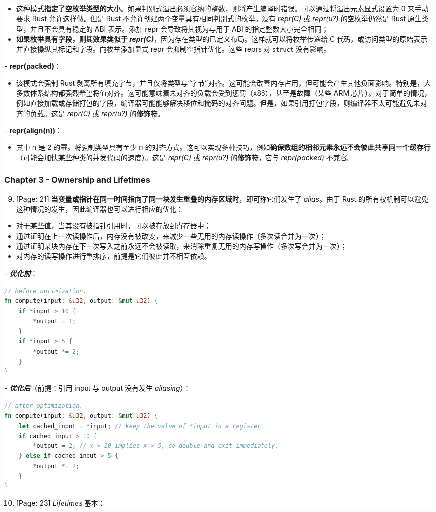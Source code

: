 * 这种模式**指定了空枚举类型的大小**。如果判别式溢出必须容纳的整数，则将产生编译时错误。可以通过将溢出元素显式设置为 0 来手动要求 Rust 允许这样做。但是 Rust 不允许创建两个变量具有相同判别式的枚举。没有 *repr(C)* 或 *repr(u?)* 的空枚举仍然是 Rust 原生类型，并且不会具有稳定的 ABI 表示。添加 repr 会导致将其视为与用于 ABI 的指定整数大小完全相同；
* <b>如果枚举具有字段，则其效果类似于 *repr(C)*</b>，因为存在类型的已定义布局。这样就可以将枚举传递给 C 代码，或访问类型的原始表示并直接操纵其标记和字段。向枚举添加显式 repr 会抑制空指针优化。这些 reprs 对 `struct` 没有影响。

\- <b>repr(packed)</b>：

* 该模式会强制 Rust 剥离所有填充字节，并且仅将类型与“字节”对齐。这可能会改善内存占用，但可能会产生其他负面影响。特别是，大多数体系结构都强烈希望将值对齐。这可能意味着未对齐的负载会受到惩罚（x86），甚至是故障（某些 ARM 芯片）。对于简单的情况，例如直接加载或存储打包的字段，编译器可能能够解决移位和掩码的对齐问题。但是，如果引用打包字段，则编译器不太可能避免未对齐的负载。这是 *repr(C)* 或 *repr(u?)* 的**修饰符**。

\- <b>repr(align(n))</b>：

* 其中 n 是 2 的幂。将强制类型具有至少 n 的对齐方式。这可以实现多种技巧，例如**确保数组的相邻元素永远不会彼此共享同一个缓存行**（可能会加快某些种类的并发代码的速度）。这是 *repr(C)* 或 *repr(u?)* 的**修饰符**，它与 *repr(packed)* 不兼容。

### Chapter 3 - Ownership and Lifetimes

9. [Page: 21] **当变量或指针在同一时间指向了同一块发生重叠的内存区域时**，即可称它们发生了 *alias*。由于 Rust 的所有权机制可以避免这种情况的发生，因此编译器也可以进行相应的优化：

* 对于某些值，当其没有被指针引用时，可以被存放到寄存器中；
* 通过证明在上一次读操作后，内存没有被改变，来减少一些无用的内存读操作（多次读合并为一次）；
* 通过证明某块内存在下一次写入之前永远不会被读取，来消除重复无用的内存写操作（多次写合并为一次）；
* 对内存的读写操作进行重排序，前提是它们彼此并不相互依赖。

\- ***优化前***：

```rust
// before optimization.
fn compute(input: &u32, output: &mut u32) {
    if *input > 10 {
        *output = 1; 
    }
    if *input > 5 { 
        *output *= 2;
    } 
}
```

\- ***优化后***（前提：引用 input 与 output 没有发生 *aliasing*）：

```rust
// after optimization.
fn compute(input: &u32, output: &mut u32) {
    let cached_input = *input; // keep the value of *input in a register. 
    if cached_input > 10 {
        *output = 2; // x > 10 implies x > 5, so double and exit immediately.
    } else if cached_input > 5 {
        *output *= 2; 
    }
}
```

10. [Page: 23] *Lifetimes* 基本：
